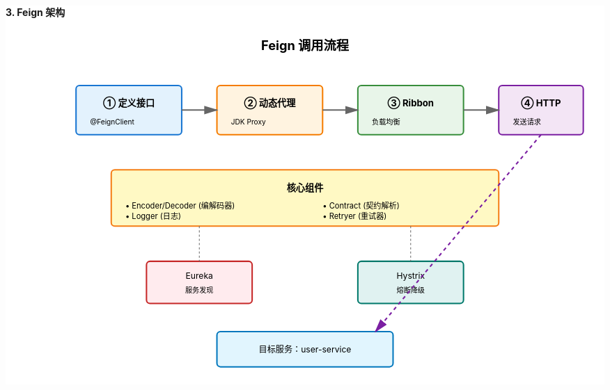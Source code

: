 **3. Feign 架构**

<svg viewBox="0 0 850 500" xmlns="http://www.w3.org/2000/svg">
<text x="425" y="30" text-anchor="middle" font-size="18" font-weight="bold">Feign 调用流程</text>
<rect x="100" y="80" width="150" height="70" fill="#e3f2fd" stroke="#1976d2" stroke-width="2" rx="5"/>
<text x="175" y="110" text-anchor="middle" font-size="13" font-weight="bold">① 定义接口</text>
<text x="120" y="135" font-size="10">@FeignClient</text>
<rect x="300" y="80" width="150" height="70" fill="#fff3e0" stroke="#f57c00" stroke-width="2" rx="5"/>
<text x="375" y="110" text-anchor="middle" font-size="13" font-weight="bold">② 动态代理</text>
<text x="320" y="135" font-size="10">JDK Proxy</text>
<rect x="500" y="80" width="150" height="70" fill="#e8f5e9" stroke="#388e3c" stroke-width="2" rx="5"/>
<text x="575" y="110" text-anchor="middle" font-size="13" font-weight="bold">③ Ribbon</text>
<text x="520" y="135" font-size="10">负载均衡</text>
<rect x="700" y="80" width="120" height="70" fill="#f3e5f5" stroke="#7b1fa2" stroke-width="2" rx="5"/>
<text x="760" y="110" text-anchor="middle" font-size="13" font-weight="bold">④ HTTP</text>
<text x="720" y="135" font-size="10">发送请求</text>
<rect x="150" y="200" width="550" height="80" fill="#fff9c4" stroke="#f57f17" stroke-width="2" rx="5"/>
<text x="425" y="230" text-anchor="middle" font-size="13" font-weight="bold">核心组件</text>
<text x="170" y="255" font-size="11">• Encoder/Decoder (编解码器)</text>
<text x="450" y="255" font-size="11">• Contract (契约解析)</text>
<text x="170" y="270" font-size="11">• Logger (日志)</text>
<text x="450" y="270" font-size="11">• Retryer (重试器)</text>
<rect x="200" y="330" width="150" height="60" fill="#ffebee" stroke="#c62828" stroke-width="2" rx="5"/>
<text x="275" y="355" text-anchor="middle" font-size="12">Eureka</text>
<text x="275" y="375" text-anchor="middle" font-size="10">服务发现</text>
<rect x="500" y="330" width="150" height="60" fill="#e0f2f1" stroke="#00796b" stroke-width="2" rx="5"/>
<text x="575" y="355" text-anchor="middle" font-size="12">Hystrix</text>
<text x="575" y="375" text-anchor="middle" font-size="10">熔断降级</text>
<line x1="250" y1="115" x2="300" y2="115" stroke="#666" stroke-width="2" marker-end="url(#a1)"/>
<line x1="450" y1="115" x2="500" y2="115" stroke="#666" stroke-width="2" marker-end="url(#a1)"/>
<line x1="650" y1="115" x2="700" y2="115" stroke="#666" stroke-width="2" marker-end="url(#a1)"/>
<line x1="275" y1="280" x2="275" y2="330" stroke="#666" stroke-width="1" stroke-dasharray="3,3"/>
<line x1="575" y1="280" x2="575" y2="330" stroke="#666" stroke-width="1" stroke-dasharray="3,3"/>
<rect x="300" y="430" width="250" height="50" fill="#e1f5fe" stroke="#0277bd" stroke-width="2" rx="5"/>
<text x="425" y="460" text-anchor="middle" font-size="12">目标服务：user-service</text>
<line x1="760" y1="150" x2="525" y2="430" stroke="#7b1fa2" stroke-width="2" stroke-dasharray="5,5" marker-end="url(#a2)"/>
<defs>
<marker id="a1" markerWidth="10" markerHeight="10" refX="9" refY="3" orient="auto">
<polygon points="0 0, 10 3, 0 6" fill="#666"/>
</marker>
<marker id="a2" markerWidth="10" markerHeight="10" refX="9" refY="3" orient="auto">
<polygon points="0 0, 10 3, 0 6" fill="#7b1fa2"/>
</marker>
</defs>
</svg>
